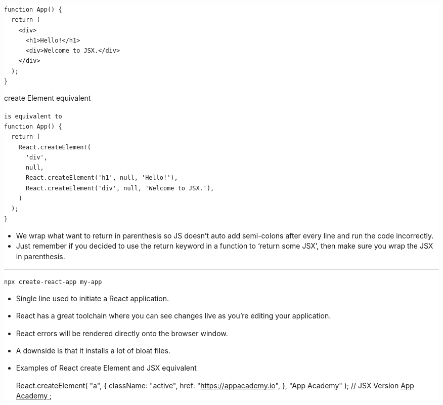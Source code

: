 

    function App() {
      return (
        <div>
          <h1>Hello!</h1>
          <div>Welcome to JSX.</div>
        </div>
      );
    }

create Element equivalent

    is equivalent to
    function App() {
      return (
        React.createElement(
          'div',
          null,
          React.createElement('h1', null, 'Hello!'),
          React.createElement('div', null, 'Welcome to JSX.'),
        )
      );
    }

-   <span id="dbc1">We wrap what want to return in parenthesis so JS doesn’t auto add semi-colons after every line and run the code incorrectly.</span>
-   <span id="62c0">Just remember if you decided to use the return keyword in a function to ‘return some JSX’, then make sure you wrap the JSX in parenthesis.</span>

---

`npx create-react-app my-app`

-   <span id="8ad9">Single line used to initiate a React application.</span>
-   <span id="3cb1">React has a great toolchain where you can see changes live as you’re editing your application.</span>
-   <span id="c1d0">React errors will be rendered directly onto the browser window.</span>
-   <span id="1365">A downside is that it installs a lot of bloat files.</span>
-   <span id="aaed">Examples of React create Element and JSX equivalent</span>



    React.createElement(
      "a",
      {
        className: "active",
        href: "https://appacademy.io",
      },
      "App Academy"
    );
    // JSX Version
    <a className="active" href="https://appacademy.io">
      App Academy
    </a>;
